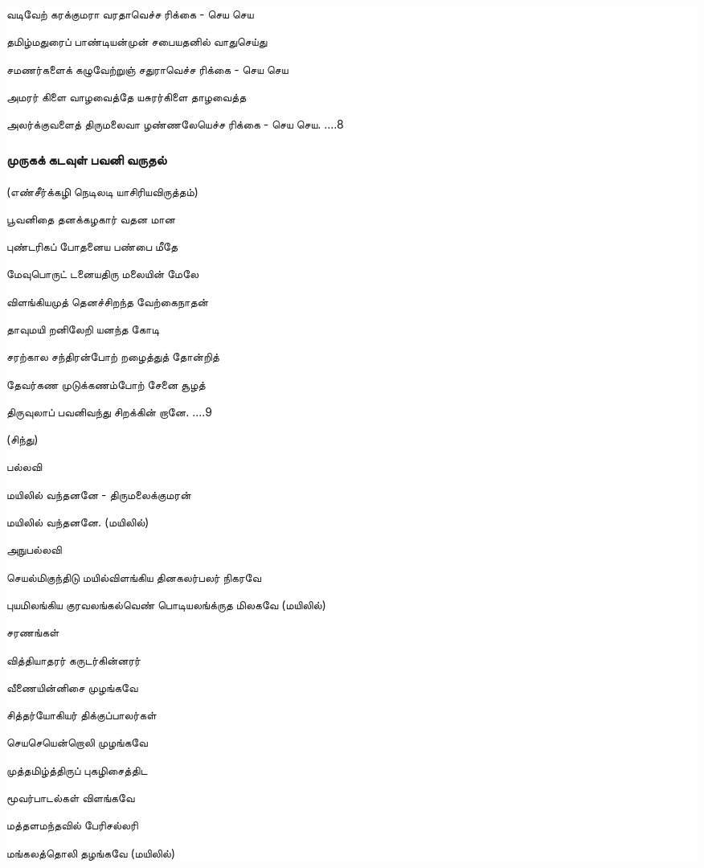 வடிவேற் கரக்குமரா வரதாவெச்ச ரிக்கை - செய செய  

தமிழ்மதுரைப் பாண்டியன்முன் சபையதனில் வாதுசெய்து  

சமணர்களைக் கழுவேற்றுஞ் சதுராவெச்ச ரிக்கை - செய செய  

அமரர் கிளை வாழவைத்தே யசுரர்கிளை தாழவைத்த  

அலர்க்குவளைத் திருமலைவா ழண்ணலேயெச்ச ரிக்கை - செய செய. ....8  

  

### முருகக் கடவுள் பவனி வருதல்  

  

(எண்சீர்க்கழி நெடிலடி யாசிரியவிருத்தம்)  

பூவனிதை தனக்கழகார் வதன மான  

புண்டரிகப் போதனைய பண்பை மீதே  

மேவுபொருட் டனையதிரு மலையின் மேலே  

விளங்கியமுத் தெனச்சிறந்த வேற்கைநாதன்  

தாவுமயி றனிலேறி யனந்த கோடி  

சரற்கால சந்திரன்போற் றழைத்துத் தோன்றித்  

தேவர்கண முடுக்கணம்போற் சேனை சூழத்  

திருவுலாப் பவனிவந்து சிறக்கின் றானே. ....9  

(சிந்து)  

பல்லவி  

மயிலில் வந்தனனே - திருமலைக்குமரன்  

மயிலில் வந்தனனே. (மயிலில்)  

அநுபல்லவி  

செயல்மிகுந்திடு மயில்விளங்கிய தினகலர்பலர் நிகரவே  

புயமிலங்கிய குரவலங்கல்வெண் பொடியலங்க்ருத மிலகவே (மயிலில்)  

சரணங்கள்  

வித்தியாதரர் கருடர்கின்னரர்  

வீணையின்னிசை முழங்கவே  

சித்தர்யோகியர் திக்குப்பாலர்கள்  

செயசெயென்றொலி முழங்கவே  

முத்தமிழ்த்திருப் புகழிசைத்திட  

மூவர்பாடல்கள் விளங்கவே  

மத்தளமந்தவில் பேரிசல்லரி  

மங்கலத்தொலி தழங்கவே (மயிலில்)  
